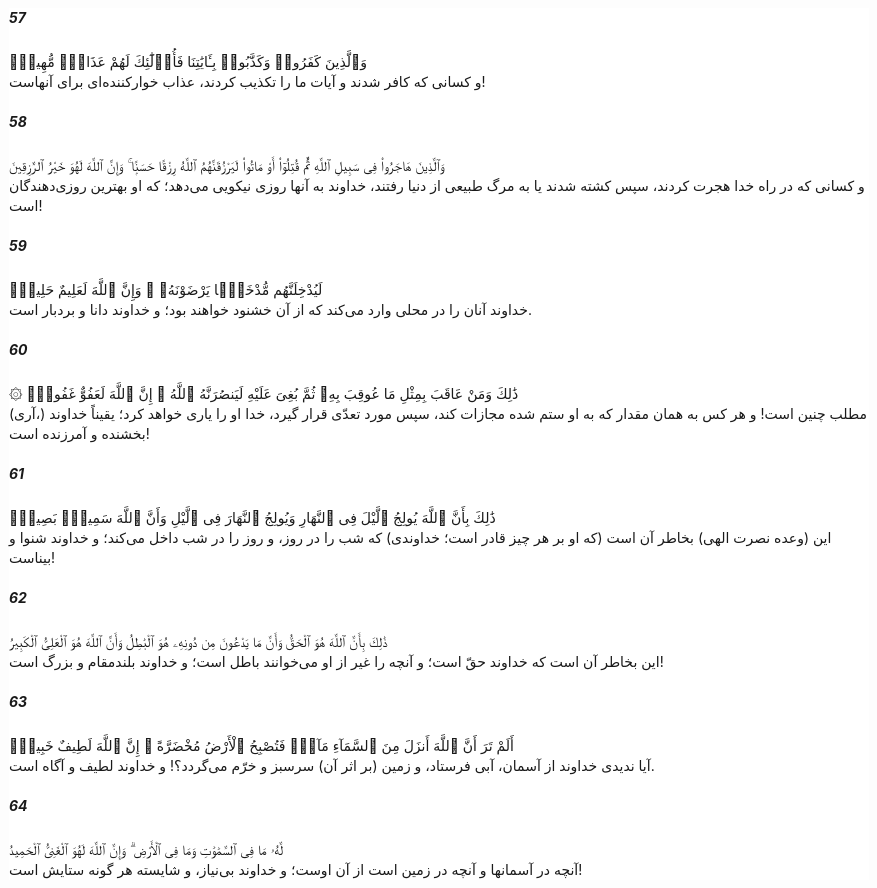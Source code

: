 ##### 57

<span class="ayah">وَٱلَّذِينَ كَفَرُوا۟ وَكَذَّبُوا۟ بِـَٔايَٰتِنَا فَأُو۟لَٰٓئِكَ لَهُمْ عَذَابٌۭ مُّهِينٌۭ</span>
<br><span class="ayah_translation">و کسانی که کافر شدند و آیات ما را تکذیب کردند، عذاب خوارکننده‌ای برای آنهاست!</span>

##### 58

<span class="ayah">وَٱلَّذِينَ هَاجَرُوا۟ فِى سَبِيلِ ٱللَّهِ ثُمَّ قُتِلُوٓا۟ أَوْ مَاتُوا۟ لَيَرْزُقَنَّهُمُ ٱللَّهُ رِزْقًا حَسَنًۭا ۚ وَإِنَّ ٱللَّهَ لَهُوَ خَيْرُ ٱلرَّٰزِقِينَ</span>
<br><span class="ayah_translation">و کسانی که در راه خدا هجرت کردند، سپس کشته شدند یا به مرگ طبیعی از دنیا رفتند، خداوند به آنها روزی نیکویی می‌دهد؛ که او بهترین روزی‌دهندگان است!</span>

##### 59

<span class="ayah">لَيُدْخِلَنَّهُم مُّدْخَلًۭا يَرْضَوْنَهُۥ ۗ وَإِنَّ ٱللَّهَ لَعَلِيمٌ حَلِيمٌۭ</span>
<br><span class="ayah_translation">خداوند آنان را در محلی وارد می‌کند که از آن خشنود خواهند بود؛ و خداوند دانا و بردبار است.</span>

##### 60

<span class="ayah">۞ ذَٰلِكَ وَمَنْ عَاقَبَ بِمِثْلِ مَا عُوقِبَ بِهِۦ ثُمَّ بُغِىَ عَلَيْهِ لَيَنصُرَنَّهُ ٱللَّهُ ۗ إِنَّ ٱللَّهَ لَعَفُوٌّ غَفُورٌۭ</span>
<br><span class="ayah_translation">(آری،) مطلب چنین است! و هر کس به همان مقدار که به او ستم شده مجازات کند، سپس مورد تعدّی قرار گیرد، خدا او را یاری خواهد کرد؛ یقیناً خداوند بخشنده و آمرزنده است!</span>

##### 61

<span class="ayah">ذَٰلِكَ بِأَنَّ ٱللَّهَ يُولِجُ ٱلَّيْلَ فِى ٱلنَّهَارِ وَيُولِجُ ٱلنَّهَارَ فِى ٱلَّيْلِ وَأَنَّ ٱللَّهَ سَمِيعٌۢ بَصِيرٌۭ</span>
<br><span class="ayah_translation">این (وعده نصرت الهی) بخاطر آن است (که او بر هر چیز قادر است؛ خداوندی) که شب را در روز، و روز را در شب داخل می‌کند؛ و خداوند شنوا و بیناست!</span>

##### 62

<span class="ayah">ذَٰلِكَ بِأَنَّ ٱللَّهَ هُوَ ٱلْحَقُّ وَأَنَّ مَا يَدْعُونَ مِن دُونِهِۦ هُوَ ٱلْبَٰطِلُ وَأَنَّ ٱللَّهَ هُوَ ٱلْعَلِىُّ ٱلْكَبِيرُ</span>
<br><span class="ayah_translation">این بخاطر آن است که خداوند حقّ است؛ و آنچه را غیر از او می‌خوانند باطل است؛ و خداوند بلندمقام و بزرگ است!</span>

##### 63

<span class="ayah">أَلَمْ تَرَ أَنَّ ٱللَّهَ أَنزَلَ مِنَ ٱلسَّمَآءِ مَآءًۭ فَتُصْبِحُ ٱلْأَرْضُ مُخْضَرَّةً ۗ إِنَّ ٱللَّهَ لَطِيفٌ خَبِيرٌۭ</span>
<br><span class="ayah_translation">آیا ندیدی خداوند از آسمان، آبی فرستاد، و زمین (بر اثر آن) سرسبز و خرّم می‌گردد؟! و خداوند لطیف و آگاه است.</span>

##### 64

<span class="ayah">لَّهُۥ مَا فِى ٱلسَّمَٰوَٰتِ وَمَا فِى ٱلْأَرْضِ ۗ وَإِنَّ ٱللَّهَ لَهُوَ ٱلْغَنِىُّ ٱلْحَمِيدُ</span>
<br><span class="ayah_translation">آنچه در آسمانها و آنچه در زمین است از آن اوست؛ و خداوند بی‌نیاز، و شایسته هر گونه ستایش است!</span>
